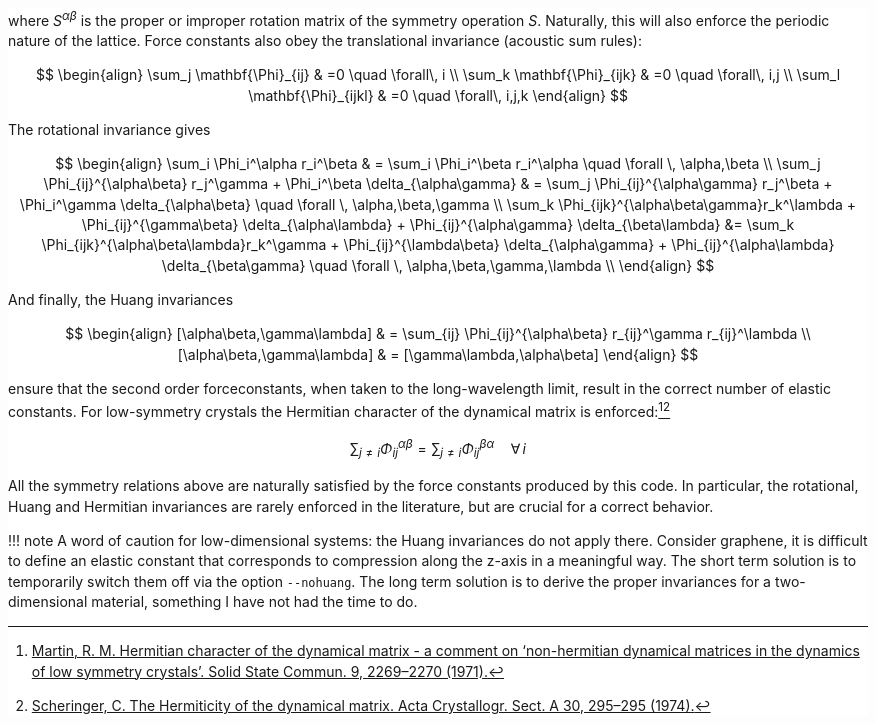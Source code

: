 where $S^{\alpha\beta}$ is the proper or improper rotation matrix of the symmetry operation $S$. Naturally, this will also enforce the periodic nature of the lattice. Force constants also obey the translational invariance (acoustic sum rules):

$$
\begin{align}
\sum_j \mathbf{\Phi}_{ij} & =0 \quad \forall\, i \\
\sum_k \mathbf{\Phi}_{ijk} & =0 \quad \forall\, i,j \\
\sum_l \mathbf{\Phi}_{ijkl} & =0 \quad \forall\, i,j,k
\end{align}
$$

The rotational invariance gives

$$
\begin{align}
\sum_i \Phi_i^\alpha r_i^\beta & = \sum_i \Phi_i^\beta r_i^\alpha \quad \forall \, \alpha,\beta \\
\sum_j \Phi_{ij}^{\alpha\beta} r_j^\gamma + \Phi_i^\beta \delta_{\alpha\gamma} & =
\sum_j \Phi_{ij}^{\alpha\gamma} r_j^\beta + \Phi_i^\gamma \delta_{\alpha\beta}
\quad \forall \, \alpha,\beta,\gamma \\
\sum_k \Phi_{ijk}^{\alpha\beta\gamma}r_k^\lambda +  \Phi_{ij}^{\gamma\beta} \delta_{\alpha\lambda} + \Phi_{ij}^{\alpha\gamma} \delta_{\beta\lambda} &=
\sum_k \Phi_{ijk}^{\alpha\beta\lambda}r_k^\gamma +  \Phi_{ij}^{\lambda\beta} \delta_{\alpha\gamma} + \Phi_{ij}^{\alpha\lambda} \delta_{\beta\gamma}
\quad \forall \, \alpha,\beta,\gamma,\lambda \\
\end{align}
$$

And finally, the Huang invariances

$$
\begin{align}
[\alpha\beta,\gamma\lambda] & = \sum_{ij} \Phi_{ij}^{\alpha\beta} r_{ij}^\gamma r_{ij}^\lambda \\
[\alpha\beta,\gamma\lambda] & = [\gamma\lambda,\alpha\beta]
\end{align}
$$

ensure that the second order forceconstants, when taken to the long-wavelength limit, result in the correct number of elastic constants. For low-symmetry crystals the Hermitian character of the dynamical matrix is enforced:[^Martin1971][^Scheringer1974]

$$
\begin{equation}
	\sum_{j \ne i} \Phi^{\alpha\beta}_{ij} = \sum_{j \ne i} \Phi^{\beta\alpha}_{ij} \quad \forall\, i
\end{equation}
$$

All the symmetry relations above are naturally satisfied by the force constants produced by this code. In particular, the rotational, Huang and Hermitian invariances are rarely enforced in the literature, but are crucial for a correct behavior.

!!! note
    A word of caution for low-dimensional systems: the Huang invariances do not apply there. Consider graphene, it is difficult to define an elastic constant that corresponds to compression along the z-axis in a meaningful way. The short term solution is to temporarily switch them off via  the option `--nohuang`. The long term solution is to derive the proper invariances for a two-dimensional material, something I have not had the time to do.


[^Kirkwood1935]: J. G. Kirkwood (1935), The Journal of Chemical Physics 3, 300
[^Isihara1968]: A. Isihara (1968), Journal of Physics A: General Physics 1, 305
[^Gibbs1902]: J. W. Gibbs (1902), Elementary Principles in Statistical Mechanics: Developed with Especial Reference to the Rational Foundations of Thermodynamics,  C. Scribner’s sons
[^Ursell1927]: H. D. Ursell (1927), Mathematical Proceedings of the Cambridge Philosophical Society 23, 685
[^Klein1972]: [Klein, M. L., & Horton, G. K. (1972). The rise of self-consistent phonon theory. Journal of Low Temperature Physics, 9(3-4), 151–166.](http://doi.org/10.1007/BF00654839)
[^Born1998]: Born, M., & Huang, K. (1964). Dynamical theory of crystal lattices. Oxford: Oxford University Press.
[^Maradudin1968]: [Maradudin, A. A., & Vosko, S. (1968). Symmetry Properties of the Normal Vibrations of a Crystal. Reviews of Modern Physics, 40(1), 1–37.](http://doi.org/10.1103/RevModPhys.40.1)
[^Leibfried1961]: [Leibfried, G., & Ludwig, W. (1961). Theory of Anharmonic Effects in Crystals. Solid State Physics - Advances in Research and Applications, 12(C), 275–444.](http://doi.org/10.1016/S0081-1947(08)60656-6)
[^Hellman2011]: [Hellman, O., Abrikosov, I. A., & Simak, S. I. (2011). Lattice dynamics of anharmonic solids from first principles. Physical Review B, 84(18), 180301.](http://doi.org/10.1103/PhysRevB.84.180301)
[^Hellman2013a]: [Hellman, O., & Abrikosov, I. A. (2013). Temperature-dependent effective third-order interatomic force constants from first principles. Physical Review B, 88(14), 144301.](http://doi.org/10.1103/PhysRevB.88.144301)
[^Hellman2013]: [Hellman, O., Steneteg, P., Abrikosov, I. A., & Simak, S. I. (2013). Temperature dependent effective potential method for accurate free energy calculations of solids. Physical Review B, 87(10), 104111.](http://doi.org/10.1103/PhysRevB.87.104111)
[^Scheringer1974]: [Scheringer, C. The Hermiticity of the dynamical matrix. Acta Crystallogr. Sect. A 30, 295–295 (1974).](http://scripts.iucr.org/cgi-bin/paper?S0567739474000611)
[^Martin1971]: [Martin, R. M. Hermitian character of the dynamical matrix - a comment on ‘non-hermitian dynamical matrices in the dynamics of low symmetry crystals’. Solid State Commun. 9, 2269–2270 (1971).](http://linkinghub.elsevier.com/retrieve/pii/0038109871906466)